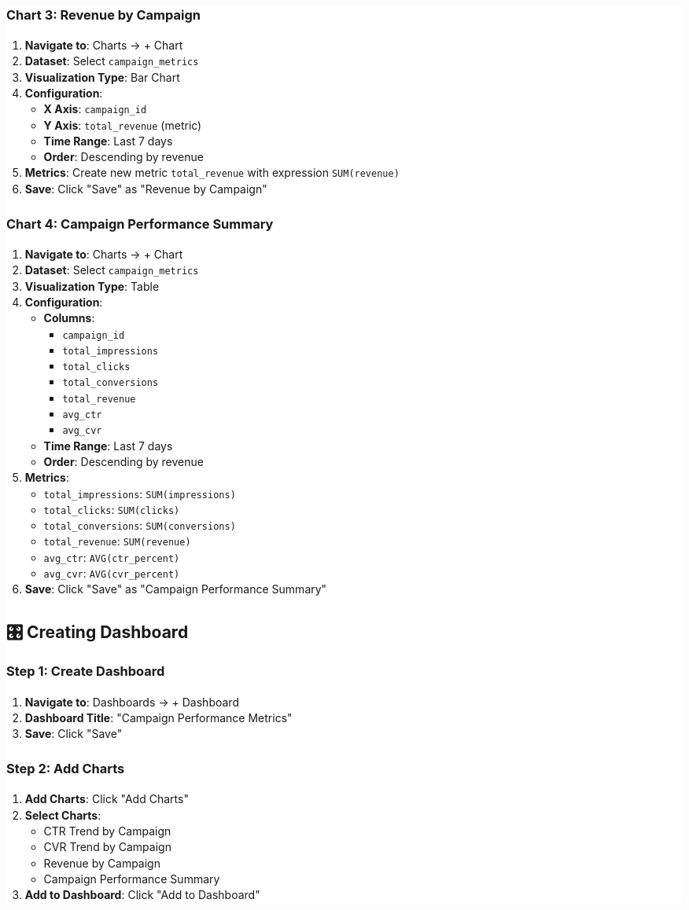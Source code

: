 ### **Chart 3: Revenue by Campaign**

1. **Navigate to**: Charts → + Chart
2. **Dataset**: Select `campaign_metrics`
3. **Visualization Type**: Bar Chart
4. **Configuration**:
   - **X Axis**: `campaign_id`
   - **Y Axis**: `total_revenue` (metric)
   - **Time Range**: Last 7 days
   - **Order**: Descending by revenue
5. **Metrics**: Create new metric `total_revenue` with expression `SUM(revenue)`
6. **Save**: Click "Save" as "Revenue by Campaign"

### **Chart 4: Campaign Performance Summary**

1. **Navigate to**: Charts → + Chart
2. **Dataset**: Select `campaign_metrics`
3. **Visualization Type**: Table
4. **Configuration**:
   - **Columns**: 
     - `campaign_id`
     - `total_impressions`
     - `total_clicks`
     - `total_conversions`
     - `total_revenue`
     - `avg_ctr`
     - `avg_cvr`
   - **Time Range**: Last 7 days
   - **Order**: Descending by revenue
5. **Metrics**: 
   - `total_impressions`: `SUM(impressions)`
   - `total_clicks`: `SUM(clicks)`
   - `total_conversions`: `SUM(conversions)`
   - `total_revenue`: `SUM(revenue)`
   - `avg_ctr`: `AVG(ctr_percent)`
   - `avg_cvr`: `AVG(cvr_percent)`
6. **Save**: Click "Save" as "Campaign Performance Summary"

## 🎛️ **Creating Dashboard**

### **Step 1: Create Dashboard**

1. **Navigate to**: Dashboards → + Dashboard
2. **Dashboard Title**: "Campaign Performance Metrics"
3. **Save**: Click "Save"

### **Step 2: Add Charts**

1. **Add Charts**: Click "Add Charts"
2. **Select Charts**:
   - CTR Trend by Campaign
   - CVR Trend by Campaign
   - Revenue by Campaign
   - Campaign Performance Summary
3. **Add to Dashboard**: Click "Add to Dashboard"
